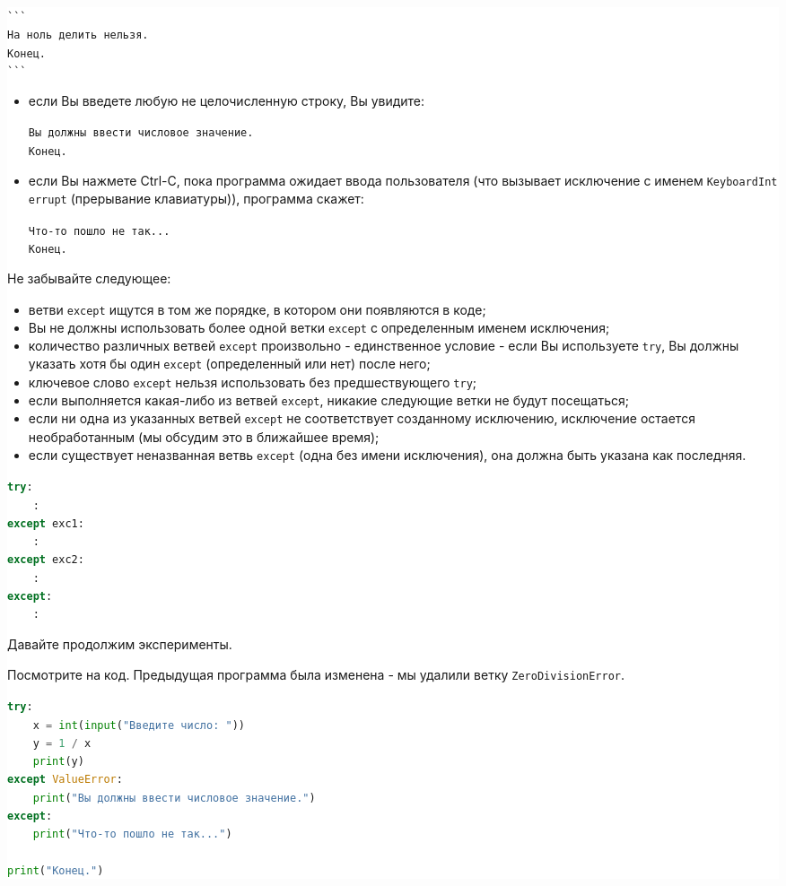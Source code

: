     ```
    На ноль делить нельзя.
    Конец.
    ```
        
*   если Вы введете любую не целочисленную строку, Вы увидите:  
          
    ```
    Вы должны ввести числовое значение.
    Конец.
    ```
        
*   если Вы нажмете Ctrl-C, пока программа ожидает ввода пользователя (что вызывает исключение с именем `KeyboardInterrupt` (прерывание клавиатуры)), программа скажет:  
    
    ```
    Что-то пошло не так...
    Конец.
    ```


Не забывайте следующее:

*   ветви `except` ищутся в том же порядке, в котором они появляются в коде;
*   Вы не должны использовать более одной ветки `except` с определенным именем исключения;
*   количество различных ветвей `except` произвольно - единственное условие - если Вы используете `try`, Вы должны указать хотя бы один `except` (определенный или нет) после него;
*   ключевое слово `except` нельзя использовать без предшествующего `try`;
*   если выполняется какая-либо из ветвей `except`, никакие следующие ветки не будут посещаться;
*   если ни одна из указанных ветвей `except` не соответствует созданному исключению, исключение остается необработанным (мы обсудим это в ближайшее время);
*   если существует неназванная ветвь `except` (одна без имени исключения), она должна быть указана как последняя.

```python
try:
    :
except exc1:
    :
except exc2:
    :
except:
    :

```

Давайте продолжим эксперименты.


Посмотрите на код. Предыдущая программа была изменена - мы удалили ветку `ZeroDivisionError`.

```python
try:
    x = int(input("Введите число: "))
    y = 1 / x
    print(y)
except ValueError:
    print("Вы должны ввести числовое значение.")
except:
    print("Что-то пошло не так...")

print("Конец.")

```
